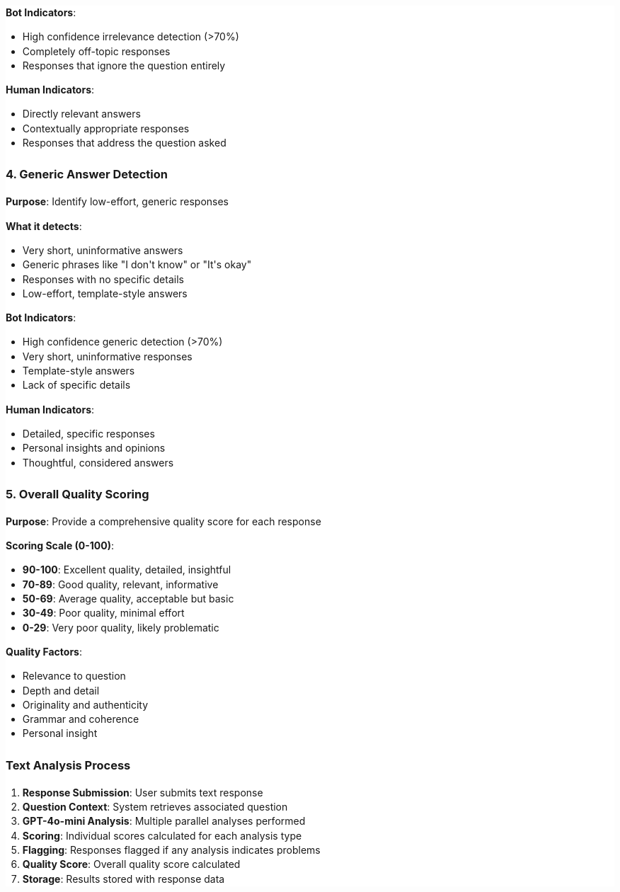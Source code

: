 **Bot Indicators**:
- High confidence irrelevance detection (>70%)
- Completely off-topic responses
- Responses that ignore the question entirely

**Human Indicators**:
- Directly relevant answers
- Contextually appropriate responses
- Responses that address the question asked

### 4. Generic Answer Detection
**Purpose**: Identify low-effort, generic responses

**What it detects**:
- Very short, uninformative answers
- Generic phrases like "I don't know" or "It's okay"
- Responses with no specific details
- Low-effort, template-style answers

**Bot Indicators**:
- High confidence generic detection (>70%)
- Very short, uninformative responses
- Template-style answers
- Lack of specific details

**Human Indicators**:
- Detailed, specific responses
- Personal insights and opinions
- Thoughtful, considered answers

### 5. Overall Quality Scoring
**Purpose**: Provide a comprehensive quality score for each response

**Scoring Scale (0-100)**:
- **90-100**: Excellent quality, detailed, insightful
- **70-89**: Good quality, relevant, informative
- **50-69**: Average quality, acceptable but basic
- **30-49**: Poor quality, minimal effort
- **0-29**: Very poor quality, likely problematic

**Quality Factors**:
- Relevance to question
- Depth and detail
- Originality and authenticity
- Grammar and coherence
- Personal insight

### Text Analysis Process

1. **Response Submission**: User submits text response
2. **Question Context**: System retrieves associated question
3. **GPT-4o-mini Analysis**: Multiple parallel analyses performed
4. **Scoring**: Individual scores calculated for each analysis type
5. **Flagging**: Responses flagged if any analysis indicates problems
6. **Quality Score**: Overall quality score calculated
7. **Storage**: Results stored with response data
